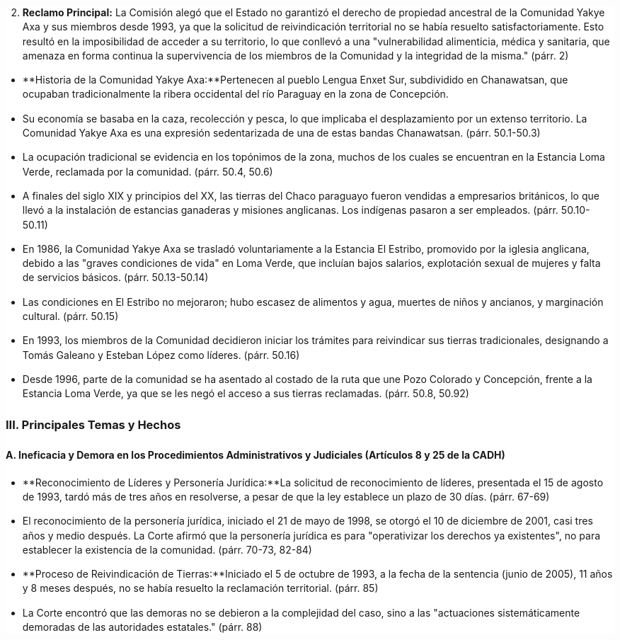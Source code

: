 2.  **Reclamo Principal:** La Comisión alegó que el Estado no garantizó el derecho de propiedad ancestral de la Comunidad Yakye Axa y sus miembros desde 1993, ya que la solicitud de reivindicación territorial no se había resuelto satisfactoriamente. Esto resultó en la imposibilidad de acceder a su territorio, lo que conllevó a una "vulnerabilidad alimenticia, médica y sanitaria, que amenaza en forma continua la supervivencia de los miembros de la Comunidad y la integridad de la misma." (párr. 2)
    

*   **Historia de la Comunidad Yakye Axa:**Pertenecen al pueblo Lengua Enxet Sur, subdividido en Chanawatsan, que ocupaban tradicionalmente la ribera occidental del río Paraguay en la zona de Concepción.
    
*   Su economía se basaba en la caza, recolección y pesca, lo que implicaba el desplazamiento por un extenso territorio. La Comunidad Yakye Axa es una expresión sedentarizada de una de estas bandas Chanawatsan. (párr. 50.1-50.3)
    
*   La ocupación tradicional se evidencia en los topónimos de la zona, muchos de los cuales se encuentran en la Estancia Loma Verde, reclamada por la comunidad. (párr. 50.4, 50.6)
    
*   A finales del siglo XIX y principios del XX, las tierras del Chaco paraguayo fueron vendidas a empresarios británicos, lo que llevó a la instalación de estancias ganaderas y misiones anglicanas. Los indígenas pasaron a ser empleados. (párr. 50.10-50.11)
    
*   En 1986, la Comunidad Yakye Axa se trasladó voluntariamente a la Estancia El Estribo, promovido por la iglesia anglicana, debido a las "graves condiciones de vida" en Loma Verde, que incluían bajos salarios, explotación sexual de mujeres y falta de servicios básicos. (párr. 50.13-50.14)
    
*   Las condiciones en El Estribo no mejoraron; hubo escasez de alimentos y agua, muertes de niños y ancianos, y marginación cultural. (párr. 50.15)
    
*   En 1993, los miembros de la Comunidad decidieron iniciar los trámites para reivindicar sus tierras tradicionales, designando a Tomás Galeano y Esteban López como líderes. (párr. 50.16)
    
*   Desde 1996, parte de la comunidad se ha asentado al costado de la ruta que une Pozo Colorado y Concepción, frente a la Estancia Loma Verde, ya que se les negó el acceso a sus tierras reclamadas. (párr. 50.8, 50.92)
    

### III. Principales Temas y Hechos

#### A. Ineficacia y Demora en los Procedimientos Administrativos y Judiciales (Artículos 8 y 25 de la CADH)

*   **Reconocimiento de Líderes y Personería Jurídica:**La solicitud de reconocimiento de líderes, presentada el 15 de agosto de 1993, tardó más de tres años en resolverse, a pesar de que la ley establece un plazo de 30 días. (párr. 67-69)
    
*   El reconocimiento de la personería jurídica, iniciado el 21 de mayo de 1998, se otorgó el 10 de diciembre de 2001, casi tres años y medio después. La Corte afirmó que la personería jurídica es para "operativizar los derechos ya existentes", no para establecer la existencia de la comunidad. (párr. 70-73, 82-84)
    
*   **Proceso de Reivindicación de Tierras:**Iniciado el 5 de octubre de 1993, a la fecha de la sentencia (junio de 2005), 11 años y 8 meses después, no se había resuelto la reclamación territorial. (párr. 85)
    
*   La Corte encontró que las demoras no se debieron a la complejidad del caso, sino a las "actuaciones sistemáticamente demoradas de las autoridades estatales." (párr. 88)
    